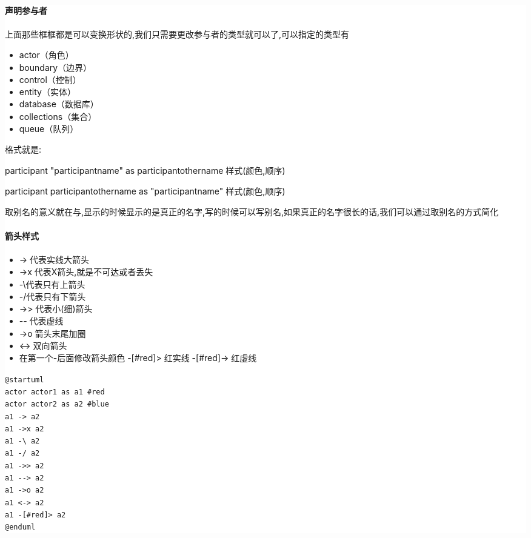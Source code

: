 #### 声明参与者

上面那些框框都是可以变换形状的,我们只需要更改参与者的类型就可以了,可以指定的类型有

* actor（角色）
* boundary（边界）
* control（控制）
* entity（实体）
* database（数据库）
* collections（集合）
* queue（队列）

格式就是:

participant  "participantname" as participantothername 样式(颜色,顺序)

participant  participantothername as "participantname" 样式(颜色,顺序)

取别名的意义就在与,显示的时候显示的是真正的名字,写的时候可以写别名,如果真正的名字很长的话,我们可以通过取别名的方式简化

#### 箭头样式

* -> 代表实线大箭头
* ->x 代表X箭头,就是不可达或者丢失
* -\代表只有上箭头
* -/代表只有下箭头
* ->> 代表小(细)箭头
* -- 代表虚线
* ->o 箭头末尾加圈
* <-> 双向箭头
* 在第一个-后面修改箭头颜色   -[#red]>   红实线    -[#red]-> 红虚线

```
@startuml
actor actor1 as a1 #red 
actor actor2 as a2 #blue 
a1 -> a2
a1 ->x a2
a1 -\ a2
a1 -/ a2
a1 ->> a2
a1 --> a2
a1 ->o a2
a1 <-> a2
a1 -[#red]> a2 
@enduml
```
